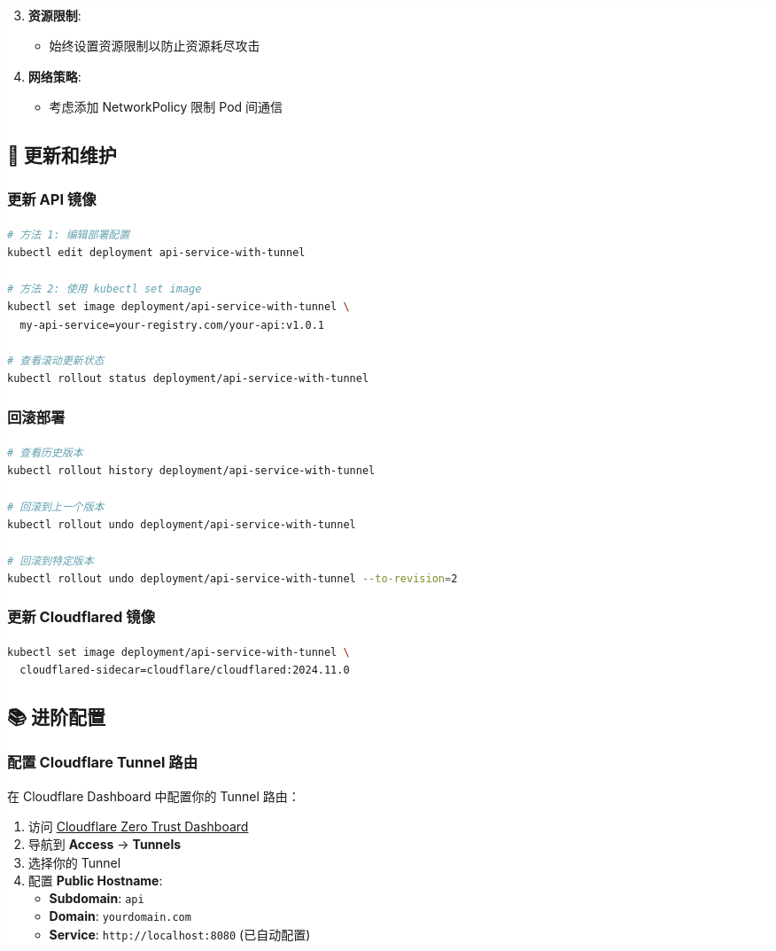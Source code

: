 3. **资源限制**:
   - 始终设置资源限制以防止资源耗尽攻击

4. **网络策略**:
   - 考虑添加 NetworkPolicy 限制 Pod 间通信

## 🔄 更新和维护

### 更新 API 镜像

```bash
# 方法 1: 编辑部署配置
kubectl edit deployment api-service-with-tunnel

# 方法 2: 使用 kubectl set image
kubectl set image deployment/api-service-with-tunnel \
  my-api-service=your-registry.com/your-api:v1.0.1

# 查看滚动更新状态
kubectl rollout status deployment/api-service-with-tunnel
```

### 回滚部署

```bash
# 查看历史版本
kubectl rollout history deployment/api-service-with-tunnel

# 回滚到上一个版本
kubectl rollout undo deployment/api-service-with-tunnel

# 回滚到特定版本
kubectl rollout undo deployment/api-service-with-tunnel --to-revision=2
```

### 更新 Cloudflared 镜像

```bash
kubectl set image deployment/api-service-with-tunnel \
  cloudflared-sidecar=cloudflare/cloudflared:2024.11.0
```

## 📚 进阶配置

### 配置 Cloudflare Tunnel 路由

在 Cloudflare Dashboard 中配置你的 Tunnel 路由：

1. 访问 [Cloudflare Zero Trust Dashboard](https://one.dash.cloudflare.com/)
2. 导航到 **Access** → **Tunnels**
3. 选择你的 Tunnel
4. 配置 **Public Hostname**:
   - **Subdomain**: `api`
   - **Domain**: `yourdomain.com`
   - **Service**: `http://localhost:8080` (已自动配置)
